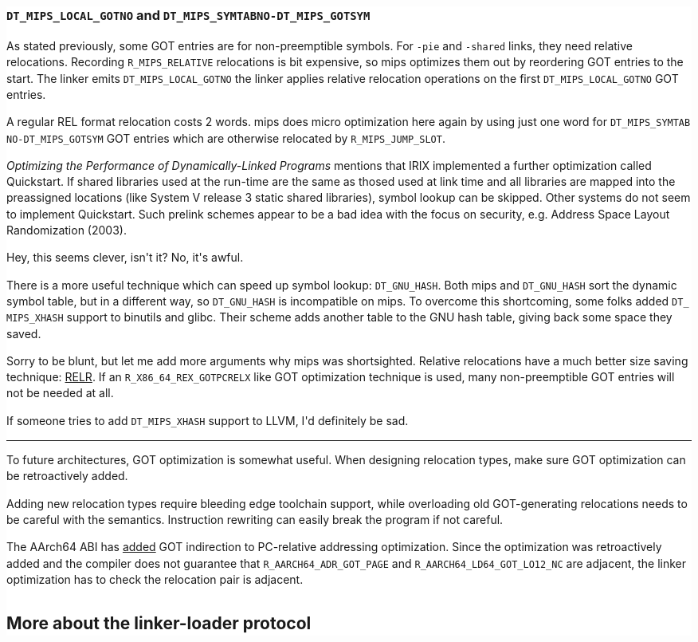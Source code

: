 ### `DT_MIPS_LOCAL_GOTNO` and `DT_MIPS_SYMTABNO-DT_MIPS_GOTSYM`

As stated previously, some GOT entries are for non-preemptible symbols.
For `-pie` and `-shared` links, they need relative relocations.
Recording `R_MIPS_RELATIVE` relocations is bit expensive, so mips optimizes them out by reordering GOT entries to the start.
The linker emits `DT_MIPS_LOCAL_GOTNO` the linker applies relative relocation operations on the first `DT_MIPS_LOCAL_GOTNO` GOT entries.

A regular REL format relocation costs 2 words.
mips does micro optimization here again by using just one word for `DT_MIPS_SYMTABNO-DT_MIPS_GOTSYM` GOT entries which are otherwise relocated by `R_MIPS_JUMP_SLOT`.

_Optimizing the Performance of Dynamically-Linked Programs_ mentions that IRIX implemented a further optimization called Quickstart.
If shared libraries used at the run-time are the same as thosed used at link time and all libraries are mapped into the preassigned locations (like System V release 3 static shared libraries), symbol lookup can be skipped.
Other systems do not seem to implement Quickstart.
Such prelink schemes appear to be a bad idea with the focus on security, e.g. Address Space Layout Randomization (2003).

Hey, this seems clever, isn't it?
No, it's awful.

There is a more useful technique which can speed up symbol lookup: `DT_GNU_HASH`.
Both mips and `DT_GNU_HASH` sort the dynamic symbol table, but in a different way, so `DT_GNU_HASH` is incompatible on mips.
To overcome this shortcoming, some folks added `DT_MIPS_XHASH` support to binutils and glibc.
Their scheme adds another table to the GNU hash table, giving back some space they saved.

Sorry to be blunt, but let me add more arguments why mips was shortsighted.
Relative relocations have a much better size saving technique: [RELR](/blog/2021-10-31-relative-relocations-and-relr).
If an `R_X86_64_REX_GOTPCRELX` like GOT optimization technique is used, many non-preemptible GOT entries will not be needed at all.

If someone tries to add `DT_MIPS_XHASH` support to LLVM, I'd definitely be sad.

---

To future architectures, GOT optimization is somewhat useful.
When designing relocation types, make sure GOT optimization can be retroactively added.

Adding new relocation types require bleeding edge toolchain support, while overloading old GOT-generating relocations needs to be careful with the semantics.
Instruction rewriting can easily break the program if not careful.

The AArch64 ABI has [added](https://github.com/ARM-software/abi-aa/pull/106) GOT indirection to PC-relative addressing optimization.
Since the optimization was retroactively added and the compiler does not guarantee that `R_AARCH64_ADR_GOT_PAGE` and `R_AARCH64_LD64_GOT_LO12_NC` are adjacent, the linker optimization has to check the relocation pair is adjacent.

## More about the linker-loader protocol
